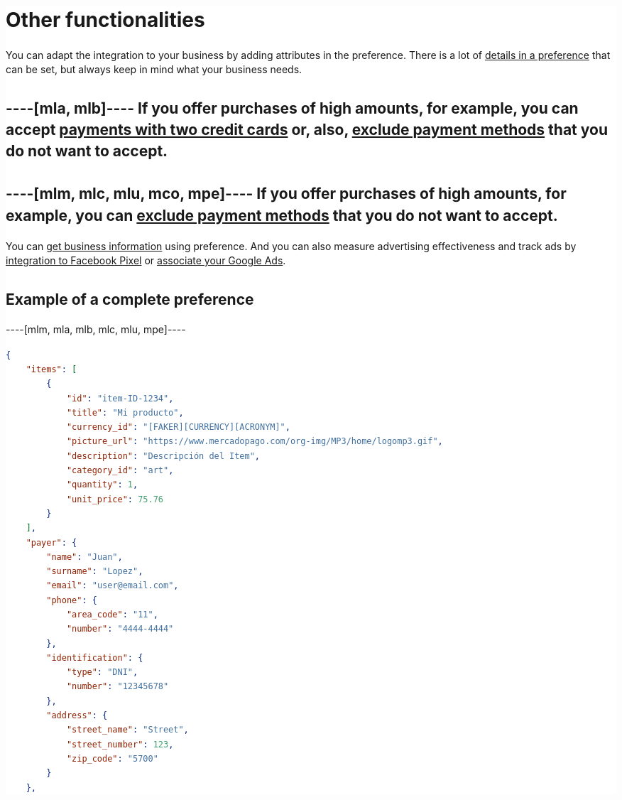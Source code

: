 # Other functionalities


You can adapt the integration to your business by adding attributes in the preference. There is a lot of [details in a preference](https://www.mercadopago.com.ar/developers/en/reference/preferences/resource/) that can be set, but always keep in mind what your business needs.

----[mla, mlb]----
If you offer purchases of high amounts, for example, you can accept [payments with two credit cards](https://www.mercadopago.com.ar/developers/en/guides/online-payments/checkout-pro/configurations#bookmark_payments_with_two_credit_cards) or, also, [exclude payment methods](https://www.mercadopago.com.ar/developers/en/guides/online-payments/checkout-pro/configurations#bookmark_attributes_for_the_preference) that you do not want to accept.
------------
----[mlm, mlc, mlu, mco, mpe]----
If you offer purchases of high amounts, for example, you can [exclude payment methods](https://www.mercadopago.com.ar/developers/en/guides/online-payments/checkout-pro/configurations#bookmark_attributes_for_the_preference) that you do not want to accept.
------------

You can [get business information](https://www.mercadopago.com.ar/developers/en/guides/online-payments/checkout-pro/configurations#bookmark_get_information_about_your_business) using preference. And you can also measure advertising effectiveness and track ads by [integration to Facebook Pixel](https://www.mercadopago.com.ar/developers/en/guides/online-payments/checkout-pro/configurations#bookmark_associate_a_facebook_pixel) or [associate your Google Ads](https://www.mercadopago.com.ar/developers/en/guides/online-payments/checkout-pro/configurations#bookmark_associate_a_google_ads_tag).


## Example of a complete preference

----[mlm, mla, mlb, mlc, mlu, mpe]----

```json
{
    "items": [
        {
            "id": "item-ID-1234",
            "title": "Mi producto",
            "currency_id": "[FAKER][CURRENCY][ACRONYM]",
            "picture_url": "https://www.mercadopago.com/org-img/MP3/home/logomp3.gif",
            "description": "Descripción del Item",
            "category_id": "art",
            "quantity": 1,
            "unit_price": 75.76
        }
    ],
    "payer": {
        "name": "Juan",
        "surname": "Lopez",
        "email": "user@email.com",
        "phone": {
            "area_code": "11",
            "number": "4444-4444"
        },
        "identification": {
            "type": "DNI",
            "number": "12345678"
        },
        "address": {
            "street_name": "Street",
            "street_number": 123,
            "zip_code": "5700"
        }
    },
```